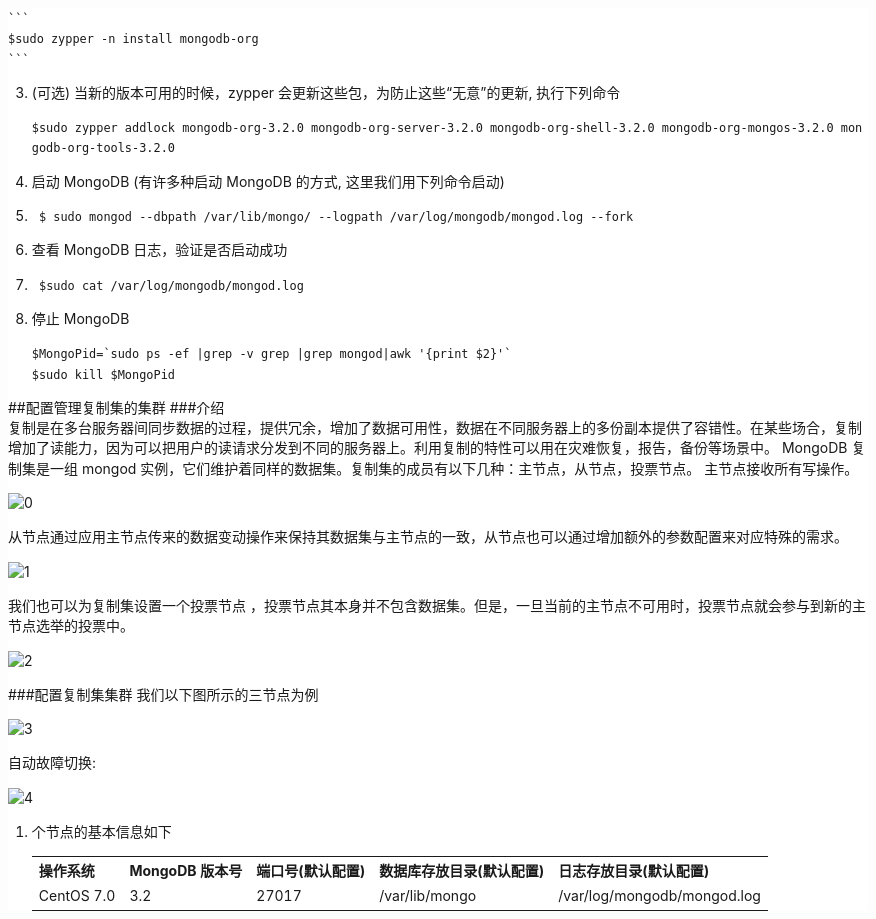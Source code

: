     ```
    $sudo zypper -n install mongodb-org  
    ```

3. (可选) 当新的版本可用的时候，zypper 会更新这些包，为防止这些“无意”的更新, 执行下列命令  

    ```
    $sudo zypper addlock mongodb-org-3.2.0 mongodb-org-server-3.2.0 mongodb-org-shell-3.2.0 mongodb-org-mongos-3.2.0 mongodb-org-tools-3.2.0
    ```

4. 启动 MongoDB (有许多种启动 MongoDB 的方式, 这里我们用下列命令启动)    
5. 
        $ sudo mongod --dbpath /var/lib/mongo/ --logpath /var/log/mongodb/mongod.log --fork 

5. 查看 MongoDB 日志，验证是否启动成功  
6. 
        $sudo cat /var/log/mongodb/mongod.log  

6. 停止 MongoDB 

    ```
    $MongoPid=`sudo ps -ef |grep -v grep |grep mongod|awk '{print $2}'`
    $sudo kill $MongoPid
    ```

##<a name="config-cluster"></a>配置管理复制集的集群
###<a name="introduction-1"></a>介绍  
复制是在多台服务器间同步数据的过程，提供冗余，增加了数据可用性，数据在不同服务器上的多份副本提供了容错性。在某些场合，复制增加了读能力，因为可以把用户的读请求分发到不同的服务器上。利用复制的特性可以用在灾难恢复，报告，备份等场景中。
MongoDB 复制集是一组 mongod 实例，它们维护着同样的数据集。复制集的成员有以下几种：主节点，从节点，投票节点。
主节点接收所有写操作。

 ![0](./media/open-source-azure-virtual-machines-manage-mongodb-cluster/open-source-manage-MongoDB-0.png)  

从节点通过应用主节点传来的数据变动操作来保持其数据集与主节点的一致，从节点也可以通过增加额外的参数配置来对应特殊的需求。

 ![1](./media/open-source-azure-virtual-machines-manage-mongodb-cluster/open-source-manage-MongoDB-1.png)  

我们也可以为复制集设置一个投票节点 ，投票节点其本身并不包含数据集。但是，一旦当前的主节点不可用时，投票节点就会参与到新的主节点选举的投票中。  

 ![2](./media/open-source-azure-virtual-machines-manage-mongodb-cluster/open-source-manage-MongoDB-2.png)  

###<a name="config-copy-cluster"></a>配置复制集集群
我们以下图所示的三节点为例

 ![3](./media/open-source-azure-virtual-machines-manage-mongodb-cluster/open-source-manage-MongoDB-3.png)  

自动故障切换:

 ![4](./media/open-source-azure-virtual-machines-manage-mongodb-cluster/open-source-manage-MongoDB-4.png)  

1. 个节点的基本信息如下  
    <table class="table table-bordered table-striped table-condensed" width="1">
       <tr>
      <th>操作系统</th>
      <th>MongoDB 版本号</th>
      <th>端口号(默认配置)</th>   
      <th>数据库存放目录(默认配置)</th>
      <th>日志存放目录(默认配置)</th>
       </tr>  
      <tr>
      <td>CentOS 7.0</td>
      <td>3.2</td>
      <td>27017</td>
      <td>/var/lib/mongo</td>
      <td>/var/log/mongodb/mongod.log</td>
       </tr>